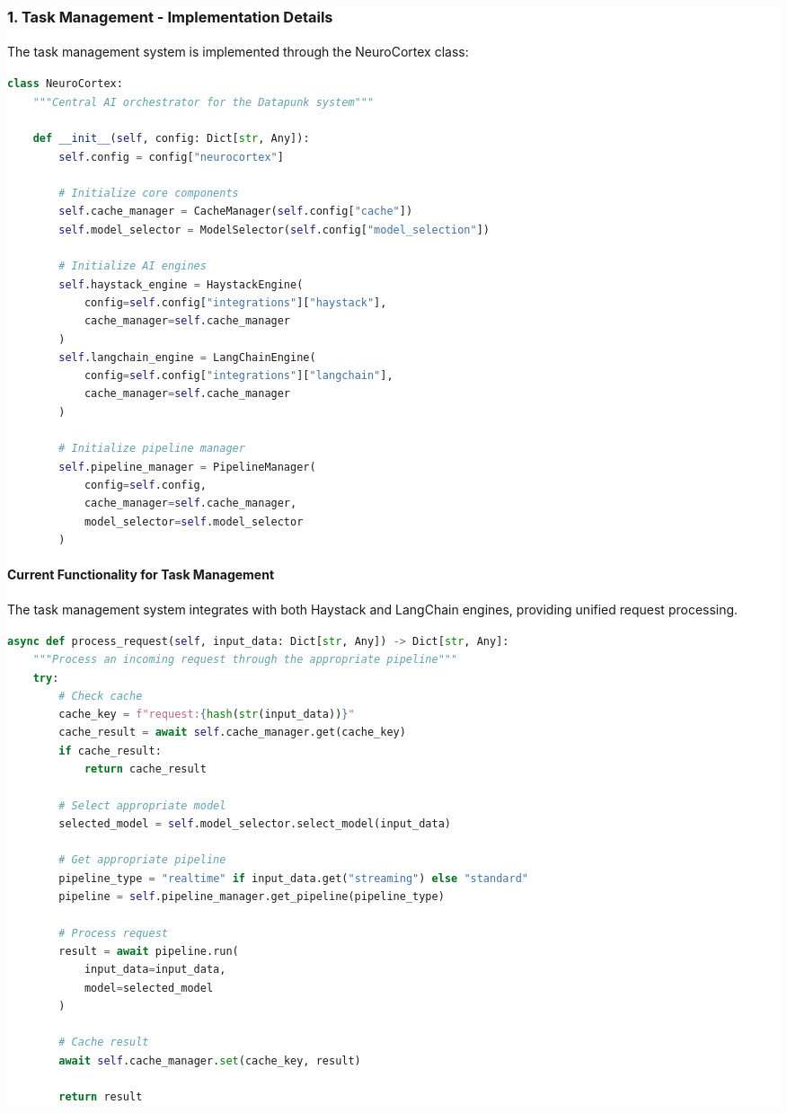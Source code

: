 ### 1. Task Management - Implementation Details

The task management system is implemented through the NeuroCortex class:

```python
class NeuroCortex:
    """Central AI orchestrator for the Datapunk system"""
    
    def __init__(self, config: Dict[str, Any]):
        self.config = config["neurocortex"]
        
        # Initialize core components
        self.cache_manager = CacheManager(self.config["cache"])
        self.model_selector = ModelSelector(self.config["model_selection"])
        
        # Initialize AI engines
        self.haystack_engine = HaystackEngine(
            config=self.config["integrations"]["haystack"],
            cache_manager=self.cache_manager
        )
        self.langchain_engine = LangChainEngine(
            config=self.config["integrations"]["langchain"],
            cache_manager=self.cache_manager
        )
        
        # Initialize pipeline manager
        self.pipeline_manager = PipelineManager(
            config=self.config,
            cache_manager=self.cache_manager,
            model_selector=self.model_selector
        )
```

#### Current Functionality for Task Management

The task management system integrates with both Haystack and LangChain engines, providing unified request processing.

```python
async def process_request(self, input_data: Dict[str, Any]) -> Dict[str, Any]:
    """Process an incoming request through the appropriate pipeline"""
    try:
        # Check cache
        cache_key = f"request:{hash(str(input_data))}"
        cache_result = await self.cache_manager.get(cache_key)
        if cache_result:
            return cache_result

        # Select appropriate model
        selected_model = self.model_selector.select_model(input_data)
        
        # Get appropriate pipeline
        pipeline_type = "realtime" if input_data.get("streaming") else "standard"
        pipeline = self.pipeline_manager.get_pipeline(pipeline_type)
        
        # Process request
        result = await pipeline.run(
            input_data=input_data,
            model=selected_model
        )
        
        # Cache result
        await self.cache_manager.set(cache_key, result)
        
        return result
```